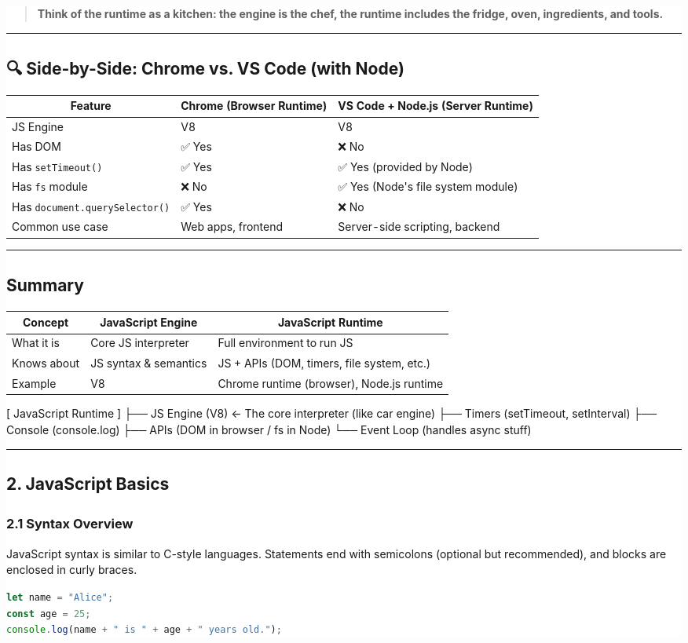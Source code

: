 >  **Think of the runtime as a kitchen: the engine is the chef, the runtime includes the fridge, oven, ingredients, and tools.**

---

## 🔍 Side-by-Side: Chrome vs. VS Code (with Node)

| Feature                        | Chrome (Browser Runtime) | VS Code + Node.js (Server Runtime) |
| ------------------------------ | ------------------------ | ---------------------------------- |
| JS Engine                      | V8                       | V8                                 |
| Has DOM                        | ✅ Yes                   | ❌ No                             |
| Has `setTimeout()`             | ✅ Yes                   | ✅ Yes (provided by Node)         |
| Has `fs` module                | ❌ No                    | ✅ Yes (Node's file system module)|
| Has `document.querySelector()` | ✅ Yes                   | ❌ No                             |
| Common use case                | Web apps, frontend       | Server-side scripting, backend     |

---

## Summary

| Concept     | JavaScript Engine     | JavaScript Runtime                         |
| ----------- | --------------------- | ------------------------------------------ |
| What it is  | Core JS interpreter   | Full environment to run JS                 |
| Knows about | JS syntax & semantics | JS + APIs (DOM, timers, file system, etc.) |
| Example     | V8                    | Chrome runtime (browser), Node.js runtime  |

[ JavaScript Runtime ]
  ├── JS Engine (V8) ← The core interpreter (like car engine)
  ├── Timers (setTimeout, setInterval)
  ├── Console (console.log)
  ├── APIs (DOM in browser / fs in Node)
  └── Event Loop (handles async stuff)

---

## 2. JavaScript Basics

### 2.1 Syntax Overview

JavaScript syntax is similar to C-style languages. Statements end with semicolons (optional but recommended), and blocks are enclosed in curly braces.

```javascript
let name = "Alice";
const age = 25;
console.log(name + " is " + age + " years old.");
```
